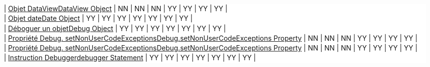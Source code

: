 | [<span data-ttu-id="1f847-624">Objet DataView</span><span class="sxs-lookup"><span data-stu-id="1f847-624">DataView Object</span></span>](/scripting/javascript/reference/dataview-object) | <span data-ttu-id="1f847-625">N</span><span class="sxs-lookup"><span data-stu-id="1f847-625">N</span></span> | <span data-ttu-id="1f847-626">N</span><span class="sxs-lookup"><span data-stu-id="1f847-626">N</span></span> | <span data-ttu-id="1f847-627">N</span><span class="sxs-lookup"><span data-stu-id="1f847-627">N</span></span> | <span data-ttu-id="1f847-628">Y</span><span class="sxs-lookup"><span data-stu-id="1f847-628">Y</span></span> | <span data-ttu-id="1f847-629">Y</span><span class="sxs-lookup"><span data-stu-id="1f847-629">Y</span></span> | <span data-ttu-id="1f847-630">Y</span><span class="sxs-lookup"><span data-stu-id="1f847-630">Y</span></span> | <span data-ttu-id="1f847-631">Y</span><span class="sxs-lookup"><span data-stu-id="1f847-631">Y</span></span> |  
| [<span data-ttu-id="1f847-632">Objet date</span><span class="sxs-lookup"><span data-stu-id="1f847-632">Date Object</span></span>](/scripting/javascript/reference/date-object-javascript) | <span data-ttu-id="1f847-633">Y</span><span class="sxs-lookup"><span data-stu-id="1f847-633">Y</span></span> | <span data-ttu-id="1f847-634">Y</span><span class="sxs-lookup"><span data-stu-id="1f847-634">Y</span></span> | <span data-ttu-id="1f847-635">Y</span><span class="sxs-lookup"><span data-stu-id="1f847-635">Y</span></span> | <span data-ttu-id="1f847-636">Y</span><span class="sxs-lookup"><span data-stu-id="1f847-636">Y</span></span> | <span data-ttu-id="1f847-637">Y</span><span class="sxs-lookup"><span data-stu-id="1f847-637">Y</span></span> | <span data-ttu-id="1f847-638">Y</span><span class="sxs-lookup"><span data-stu-id="1f847-638">Y</span></span> | <span data-ttu-id="1f847-639">Y</span><span class="sxs-lookup"><span data-stu-id="1f847-639">Y</span></span> |  
| [<span data-ttu-id="1f847-640">Déboguer un objet</span><span class="sxs-lookup"><span data-stu-id="1f847-640">Debug Object</span></span>](/scripting/javascript/reference/debug-object-javascript) | <span data-ttu-id="1f847-641">Y</span><span class="sxs-lookup"><span data-stu-id="1f847-641">Y</span></span> | <span data-ttu-id="1f847-642">Y</span><span class="sxs-lookup"><span data-stu-id="1f847-642">Y</span></span> | <span data-ttu-id="1f847-643">Y</span><span class="sxs-lookup"><span data-stu-id="1f847-643">Y</span></span> | <span data-ttu-id="1f847-644">Y</span><span class="sxs-lookup"><span data-stu-id="1f847-644">Y</span></span> | <span data-ttu-id="1f847-645">Y</span><span class="sxs-lookup"><span data-stu-id="1f847-645">Y</span></span> | <span data-ttu-id="1f847-646">Y</span><span class="sxs-lookup"><span data-stu-id="1f847-646">Y</span></span> | <span data-ttu-id="1f847-647">Y</span><span class="sxs-lookup"><span data-stu-id="1f847-647">Y</span></span> |  
| [<span data-ttu-id="1f847-648">Propriété Debug. setNonUserCodeExceptions</span><span class="sxs-lookup"><span data-stu-id="1f847-648">Debug.setNonUserCodeExceptions Property</span></span>](/scripting/javascript/reference/debug-setnonusercodeexceptions-property) | <span data-ttu-id="1f847-649">N</span><span class="sxs-lookup"><span data-stu-id="1f847-649">N</span></span> | <span data-ttu-id="1f847-650">N</span><span class="sxs-lookup"><span data-stu-id="1f847-650">N</span></span> | <span data-ttu-id="1f847-651">N</span><span class="sxs-lookup"><span data-stu-id="1f847-651">N</span></span> | <span data-ttu-id="1f847-652">Y</span><span class="sxs-lookup"><span data-stu-id="1f847-652">Y</span></span> | <span data-ttu-id="1f847-653">Y</span><span class="sxs-lookup"><span data-stu-id="1f847-653">Y</span></span> | <span data-ttu-id="1f847-654">Y</span><span class="sxs-lookup"><span data-stu-id="1f847-654">Y</span></span> | <span data-ttu-id="1f847-655">Y</span><span class="sxs-lookup"><span data-stu-id="1f847-655">Y</span></span> |  
| [<span data-ttu-id="1f847-656">Propriété Debug. setNonUserCodeExceptions</span><span class="sxs-lookup"><span data-stu-id="1f847-656">Debug.setNonUserCodeExceptions Property</span></span>](/scripting/javascript/reference/debug-setnonusercodeexceptions-property) | <span data-ttu-id="1f847-657">N</span><span class="sxs-lookup"><span data-stu-id="1f847-657">N</span></span> | <span data-ttu-id="1f847-658">N</span><span class="sxs-lookup"><span data-stu-id="1f847-658">N</span></span> | <span data-ttu-id="1f847-659">N</span><span class="sxs-lookup"><span data-stu-id="1f847-659">N</span></span> | <span data-ttu-id="1f847-660">Y</span><span class="sxs-lookup"><span data-stu-id="1f847-660">Y</span></span> | <span data-ttu-id="1f847-661">Y</span><span class="sxs-lookup"><span data-stu-id="1f847-661">Y</span></span> | <span data-ttu-id="1f847-662">Y</span><span class="sxs-lookup"><span data-stu-id="1f847-662">Y</span></span> | <span data-ttu-id="1f847-663">Y</span><span class="sxs-lookup"><span data-stu-id="1f847-663">Y</span></span> |  
| [<span data-ttu-id="1f847-664">Instruction Debugger</span><span class="sxs-lookup"><span data-stu-id="1f847-664">debugger Statement</span></span>](/scripting/javascript/reference/debugger-statement-javascript) | <span data-ttu-id="1f847-665">Y</span><span class="sxs-lookup"><span data-stu-id="1f847-665">Y</span></span> | <span data-ttu-id="1f847-666">Y</span><span class="sxs-lookup"><span data-stu-id="1f847-666">Y</span></span> | <span data-ttu-id="1f847-667">Y</span><span class="sxs-lookup"><span data-stu-id="1f847-667">Y</span></span> | <span data-ttu-id="1f847-668">Y</span><span class="sxs-lookup"><span data-stu-id="1f847-668">Y</span></span> | <span data-ttu-id="1f847-669">Y</span><span class="sxs-lookup"><span data-stu-id="1f847-669">Y</span></span> | <span data-ttu-id="1f847-670">Y</span><span class="sxs-lookup"><span data-stu-id="1f847-670">Y</span></span> | <span data-ttu-id="1f847-671">Y</span><span class="sxs-lookup"><span data-stu-id="1f847-671">Y</span></span> |  